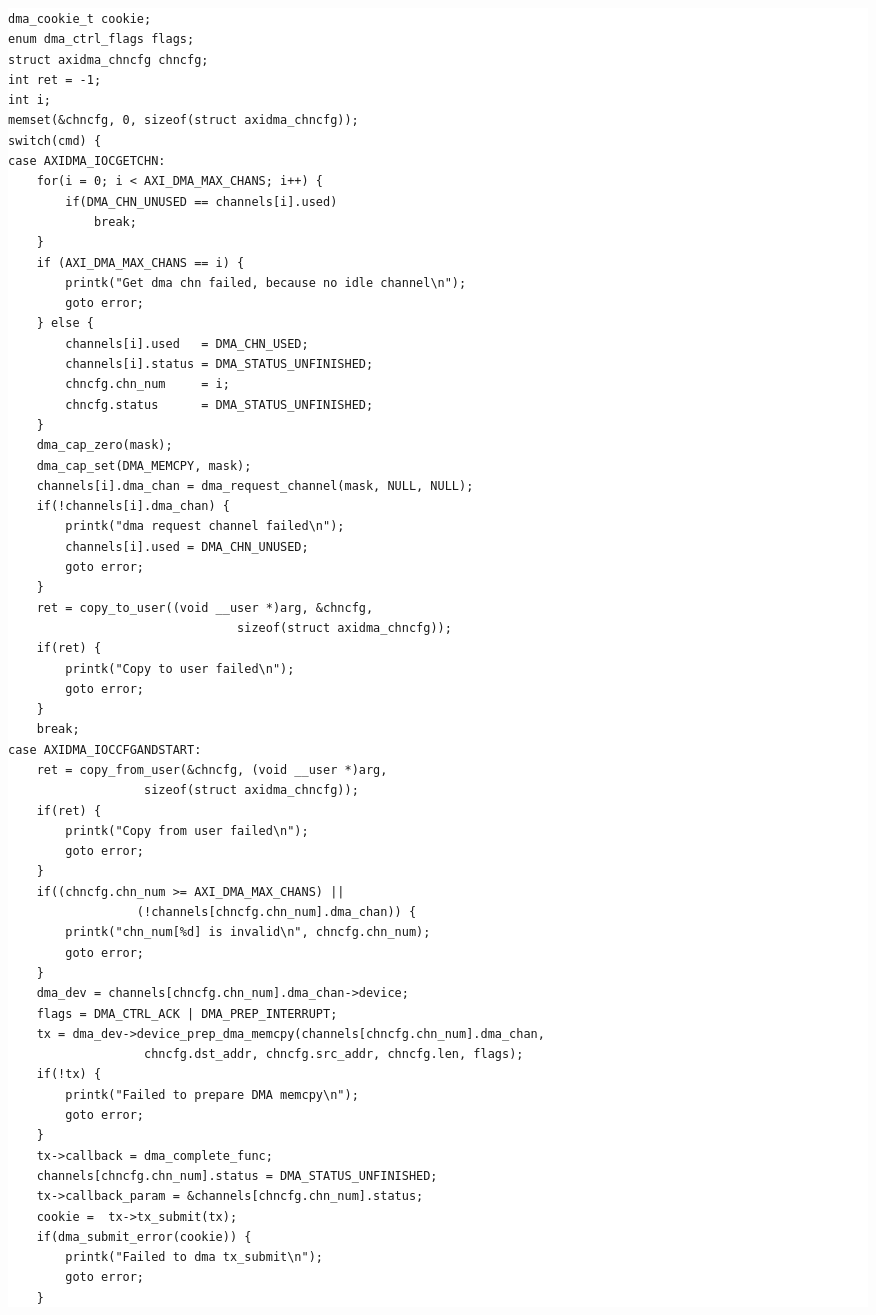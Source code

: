     dma_cookie_t cookie;
    enum dma_ctrl_flags flags;
    struct axidma_chncfg chncfg;
    int ret = -1;
    int i;
    memset(&chncfg, 0, sizeof(struct axidma_chncfg));
    switch(cmd) {
    case AXIDMA_IOCGETCHN:
        for(i = 0; i < AXI_DMA_MAX_CHANS; i++) {
            if(DMA_CHN_UNUSED == channels[i].used)
                break;                          
        }
        if (AXI_DMA_MAX_CHANS == i) {
            printk("Get dma chn failed, because no idle channel\n");
            goto error;
        } else {
            channels[i].used   = DMA_CHN_USED;
            channels[i].status = DMA_STATUS_UNFINISHED;
            chncfg.chn_num     = i;
            chncfg.status      = DMA_STATUS_UNFINISHED;
        }
        dma_cap_zero(mask);
        dma_cap_set(DMA_MEMCPY, mask);
        channels[i].dma_chan = dma_request_channel(mask, NULL, NULL);
        if(!channels[i].dma_chan) {
            printk("dma request channel failed\n");
            channels[i].used = DMA_CHN_UNUSED;
            goto error;
        }
        ret = copy_to_user((void __user *)arg, &chncfg,
                                    sizeof(struct axidma_chncfg));
        if(ret) {
            printk("Copy to user failed\n");
            goto error;
        }
        break;
    case AXIDMA_IOCCFGANDSTART:
        ret = copy_from_user(&chncfg, (void __user *)arg,
                       sizeof(struct axidma_chncfg));
        if(ret) {
            printk("Copy from user failed\n");
            goto error;
        }
        if((chncfg.chn_num >= AXI_DMA_MAX_CHANS) ||
                      (!channels[chncfg.chn_num].dma_chan)) {
            printk("chn_num[%d] is invalid\n", chncfg.chn_num);
            goto error;
        }
        dma_dev = channels[chncfg.chn_num].dma_chan->device;
        flags = DMA_CTRL_ACK | DMA_PREP_INTERRUPT;
        tx = dma_dev->device_prep_dma_memcpy(channels[chncfg.chn_num].dma_chan,
                       chncfg.dst_addr, chncfg.src_addr, chncfg.len, flags);
        if(!tx) {
            printk("Failed to prepare DMA memcpy\n");
            goto error;
        }
        tx->callback = dma_complete_func;
        channels[chncfg.chn_num].status = DMA_STATUS_UNFINISHED;
        tx->callback_param = &channels[chncfg.chn_num].status;
        cookie =  tx->tx_submit(tx);
        if(dma_submit_error(cookie)) {
            printk("Failed to dma tx_submit\n");
            goto error;
        }
